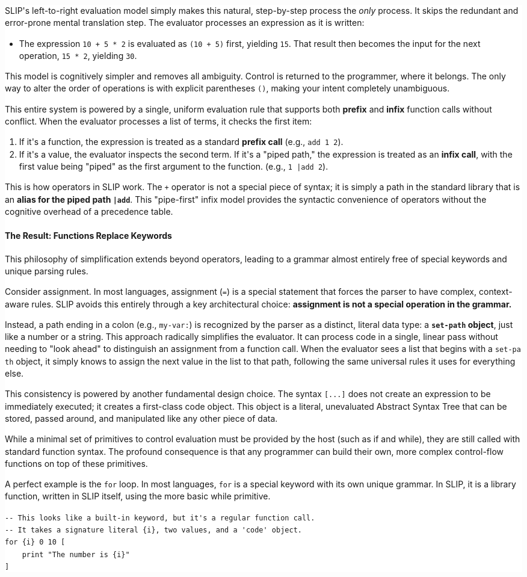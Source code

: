 SLIP's left-to-right evaluation model simply makes this natural, step-by-step process the _only_ process. It skips the redundant and error-prone mental translation step. The evaluator processes an expression as it is written:

- The expression `10 + 5 * 2` is evaluated as `(10 + 5)` first, yielding `15`. That result then becomes the input for the next operation, `15 * 2`, yielding `30`.

This model is cognitively simpler and removes all ambiguity. Control is returned to the programmer, where it belongs. The only way to alter the order of operations is with explicit parentheses `()`, making your intent completely unambiguous.

This entire system is powered by a single, uniform evaluation rule that supports both **prefix** and **infix** function calls without conflict. When the evaluator processes a list of terms, it checks the first item:

1.  If it's a function, the expression is treated as a standard **prefix call** (e.g., `add 1 2`).
2.  If it's a value, the evaluator inspects the second term. If it's a "piped path," the expression is treated as an **infix call**, with the first value being "piped" as the first argument to the function. (e.g., `1 |add 2`).

This is how operators in SLIP work. The `+` operator is not a special piece of syntax; it is simply a path in the standard library that is an **alias for the piped path `|add`**. This "pipe-first" infix model provides the syntactic convenience of operators without the cognitive overhead of a precedence table.

#### **The Result: Functions Replace Keywords**

This philosophy of simplification extends beyond operators, leading to a grammar almost entirely free of special keywords and unique parsing rules.

Consider assignment. In most languages, assignment (`=`) is a special statement that forces the parser to have complex, context-aware rules. SLIP avoids this entirely through a key architectural choice: **assignment is not a special operation in the grammar.**

Instead, a path ending in a colon (e.g., `my-var:`) is recognized by the parser as a distinct, literal data type: a **`set-path` object**, just like a number or a string. This approach radically simplifies the evaluator. It can process code in a single, linear pass without needing to "look ahead" to distinguish an assignment from a function call. When the evaluator sees a list that begins with a `set-path` object, it simply knows to assign the next value in the list to that path, following the same universal rules it uses for everything else.

This consistency is powered by another fundamental design choice. The syntax `[...]` does not create an expression to be immediately executed; it creates a first-class code object. This object is a literal, unevaluated Abstract Syntax Tree that can be stored, passed around, and manipulated like any other piece of data.

While a minimal set of primitives to control evaluation must be provided by the host (such as if and while), they are still called with standard function syntax. The profound consequence is that any programmer can build their own, more complex control-flow functions on top of these primitives.

A perfect example is the `for` loop. In most languages, `for` is a special keyword with its own unique grammar. In SLIP, it is a library function, written in SLIP itself, using the more basic while primitive.

```slip
-- This looks like a built-in keyword, but it's a regular function call.
-- It takes a signature literal {i}, two values, and a 'code' object.
for {i} 0 10 [
    print "The number is {i}"
]
```
